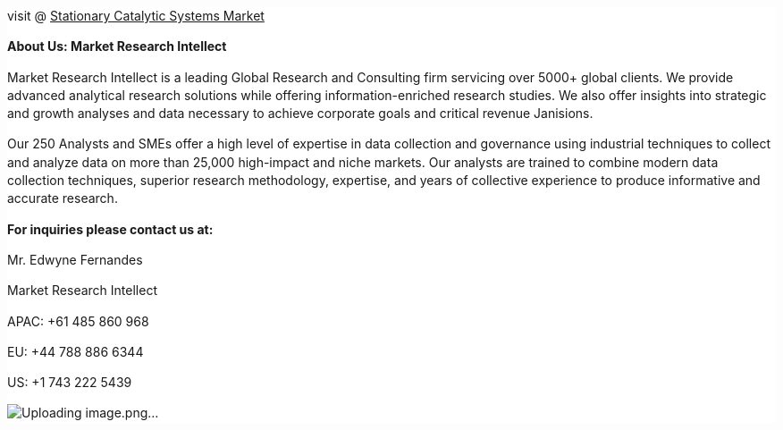 visit&nbsp;@</strong>&nbsp;</span><span class="font-[700]"><a href="https://www.marketresearchintellect.com/product/stationary-catalytic-systems-market-size-and-forecast/?utm_source=Linkedin&utm_medium=858" target="_blank" data-tracking-control-name="article-ssr-frontend-pulse_little-text-block" data-tracking-will-navigate="" data-test-link="">Stationary Catalytic Systems Market</a></span></p><p><strong><span class="font-[700]">About Us: Market Research Intellect</span></strong></p><p><span class="">Market Research Intellect is a leading Global Research and Consulting firm servicing over 5000+ global clients. We provide advanced analytical research solutions while offering information-enriched research studies.&nbsp;</span>We also offer insights into strategic and growth analyses and data necessary to achieve corporate goals and critical revenue Janisions.</p><p><span class="">Our 250 Analysts and SMEs offer a high level of expertise in data collection and governance using industrial techniques to collect and analyze data on more than 25,000 high-impact and niche markets. Our analysts are trained to combine modern data collection techniques, superior research methodology, expertise, and years of collective experience to produce informative and accurate research.</span></p><p><strong>For inquiries please contact us at:</strong></p><p>Mr. Edwyne Fernandes</p><p>Market Research Intellect</p><p>APAC: +61 485 860 968</p><p>EU: +44 788 886 6344</p><p>US: +1 743 222 5439</p>
![Uploading image.png…]()
